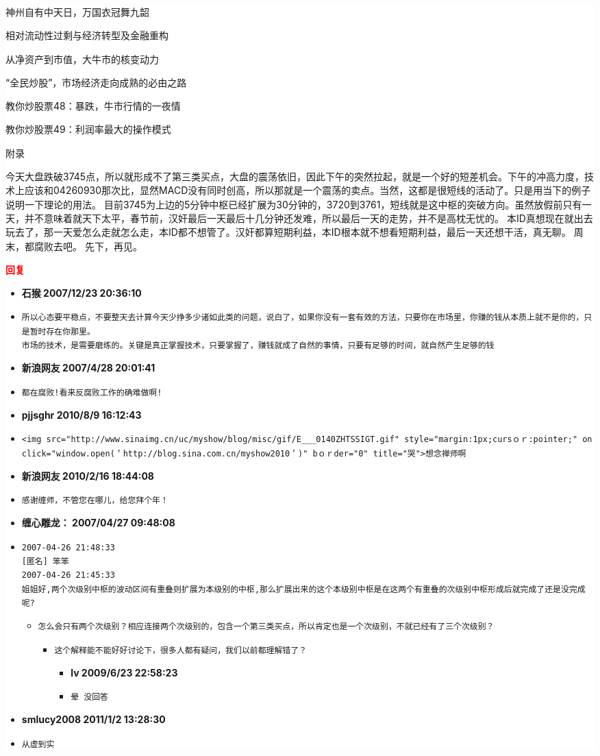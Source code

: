  
 神州自有中天日，万国衣冠舞九韶
 
 相对流动性过剩与经济转型及金融重构
 
 
  
   从净资产到市值，大牛市的核变动力
  
  
   
  
  “全民炒股”，市场经济走向成熟的必由之路
 
 
 教你炒股票48：暴跌，牛市行情的一夜情
 
 教你炒股票49：利润率最大的操作模式
 
 附录
 
 今天大盘跌破3745点，所以就形成不了第三类买点，大盘的震荡依旧，因此下午的突然拉起，就是一个好的短差机会。下午的冲高力度，技术上应该和04260930那次比，显然MACD没有同时创高，所以那就是一个震荡的卖点。当然，这都是很短线的活动了。只是用当下的例子说明一下理论的用法。
    目前3745为上边的5分钟中枢已经扩展为30分钟的，3720到3761，短线就是这中枢的突破方向。虽然放假前只有一天，并不意味着就天下太平，春节前，汉奸最后一天最后十几分钟还发难，所以最后一天的走势，并不是高枕无忧的。
    本ID真想现在就出去玩去了，那一天爱怎么走就怎么走，本ID都不想管了。汉奸都算短期利益，本ID根本就不想看短期利益，最后一天还想干活，真无聊。
    周末，都腐败去吧。
    先下，再见。





<font color='red'>**回复**</font>


- **石猴 2007/12/23 20:36:10**
- ```
  所以心态要平稳点，不要整天去计算今天少挣多少诸如此类的问题，说白了，如果你没有一套有效的方法，只要你在市场里，你赚的钱从本质上就不是你的，只是暂时存在你那里。
  市场的技术，是需要磨练的。关键是真正掌握技术，只要掌握了，赚钱就成了自然的事情，只要有足够的时间，就自然产生足够的钱
  ```
- **新浪网友 2007/4/28 20:01:41**
- ```
  都在腐败!看来反腐败工作的确难做啊!
  ```
- **pjjsghr 2010/8/9 16:12:43**
- ```
  <img src="http://www.sinaimg.cn/uc/myshow/blog/misc/gif/E___0140ZHTSSIGT.gif" style="margin:1px;cursｏｒ:pointer;" onclick="window.open(＇http://blog.sina.com.cn/myshow2010＇)" bｏｒder="0" title="哭">想念禅师啊
  ```
- **新浪网友 2010/2/16 18:44:08**
- ```
  感谢缠师，不管您在哪儿，给您拜个年！
  ```
- **缠心雕龙： 2007/04/27 09:48:08**
- ```
  2007-04-26 21:48:33 
  [匿名] 笨笨 
  2007-04-26 21:45:33 
  姐姐好,两个次级别中枢的波动区间有重叠则扩展为本级别的中枢,那么扩展出来的这个本级别中枢是在这两个有重叠的次级别中枢形成后就完成了还是没完成呢?
  ```
   - ```
     怎么会只有两个次级别？相应连接两个次级别的，包含一个第三类买点，所以肯定也是一个次级别，不就已经有了三个次级别？ 
     ```
      - ```
        这个解释能不能好好讨论下，很多人都有疑问，我们以前都理解错了？
        ```
         - **lv 2009/6/23 22:58:23**
         - ```
           晕 没回答
           ```
- **smlucy2008 2011/1/2 13:28:30**
- ```
  从虚到实
  ```